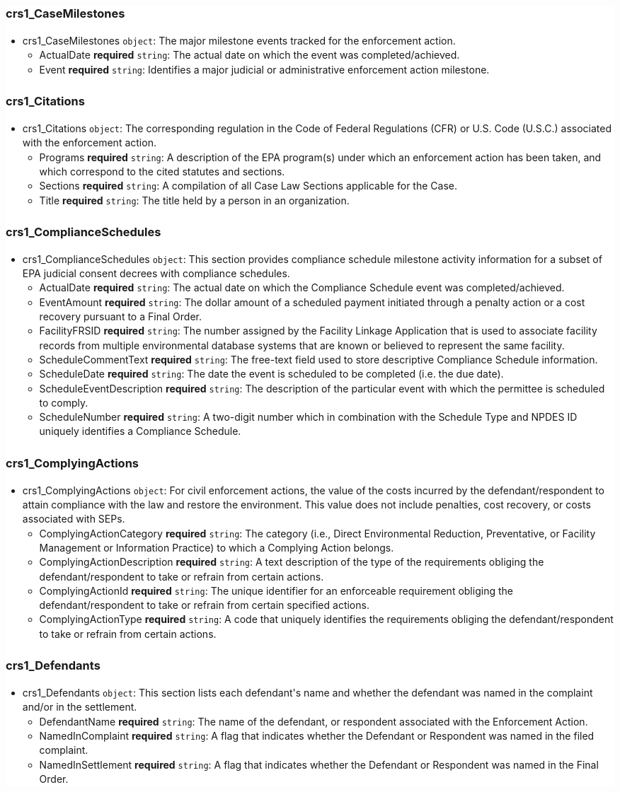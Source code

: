 
### crs1_CaseMilestones
* crs1_CaseMilestones `object`: The major milestone events tracked for the enforcement action.
  * ActualDate **required** `string`: The actual date on which the event was completed/achieved.
  * Event **required** `string`: Identifies a major judicial or administrative enforcement action milestone.

### crs1_Citations
* crs1_Citations `object`: The corresponding regulation in the Code of Federal Regulations (CFR) or U.S. Code (U.S.C.) associated with the enforcement action.
  * Programs **required** `string`: A description of the EPA program(s) under which an enforcement action has been taken, and which correspond to the cited statutes and sections.
  * Sections **required** `string`: A compilation of all Case Law Sections applicable for the Case.
  * Title **required** `string`: The title held by a person in an organization.

### crs1_ComplianceSchedules
* crs1_ComplianceSchedules `object`: This section provides compliance schedule milestone activity information for a subset of EPA judicial consent decrees with compliance schedules.
  * ActualDate **required** `string`: The actual date on which the Compliance Schedule event was completed/achieved.
  * EventAmount **required** `string`: The dollar amount of a scheduled payment initiated through a penalty action or a cost recovery pursuant to a Final Order.
  * FacilityFRSID **required** `string`: The number assigned by the Facility Linkage Application that is used to associate facility records from multiple environmental database systems that are known or believed to represent the same facility.
  * ScheduleCommentText **required** `string`: The free-text field used to store descriptive Compliance Schedule information.
  * ScheduleDate **required** `string`: The date the event is scheduled to be completed (i.e. the due date).
  * ScheduleEventDescription **required** `string`: The description of the particular event with which the permittee is scheduled to comply.
  * ScheduleNumber **required** `string`: A two-digit number which in combination with the Schedule Type and NPDES ID uniquely identifies a Compliance Schedule.

### crs1_ComplyingActions
* crs1_ComplyingActions `object`: For civil enforcement actions, the value of the costs incurred by the defendant/respondent to attain compliance with the law and restore the environment. This value does not include penalties, cost recovery, or costs associated with SEPs.
  * ComplyingActionCategory **required** `string`: The category (i.e., Direct Environmental Reduction, Preventative, or Facility Management or Information Practice) to which a Complying Action belongs.
  * ComplyingActionDescription **required** `string`: A text description of the type of the requirements obliging the defendant/respondent to take or refrain from certain actions.
  * ComplyingActionId **required** `string`: The unique identifier for an enforceable requirement obliging the defendant/respondent to take or refrain from certain specified actions.
  * ComplyingActionType **required** `string`: A code that uniquely identifies the requirements obliging the defendant/respondent to take or refrain from certain actions.

### crs1_Defendants
* crs1_Defendants `object`: This section lists each defendant's name and whether the defendant was named in the complaint and/or in the settlement.
  * DefendantName **required** `string`: The name of the defendant, or respondent associated with the Enforcement Action.
  * NamedInComplaint **required** `string`: A flag that indicates whether the Defendant or Respondent was named in the filed complaint.
  * NamedInSettlement **required** `string`: A flag that indicates whether the Defendant or Respondent was named in the Final Order.
